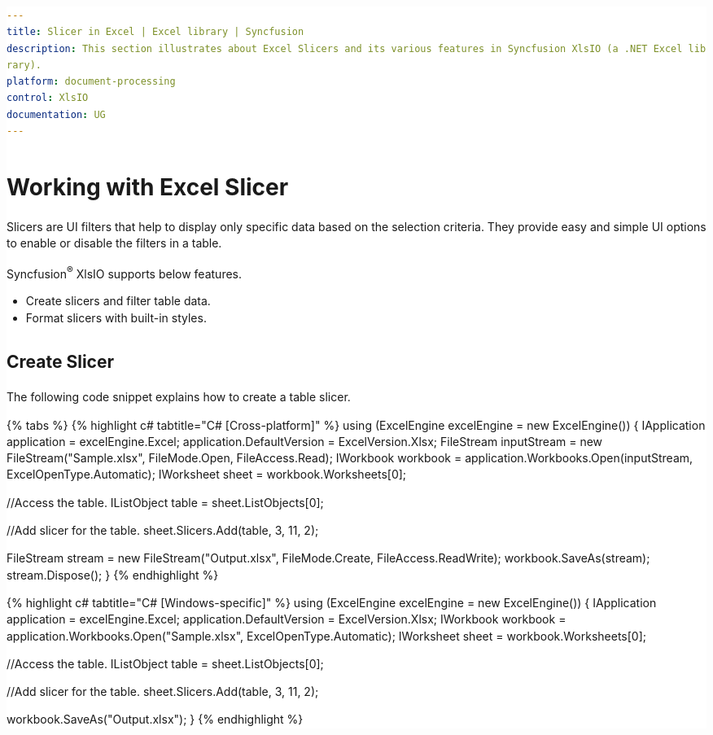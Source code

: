 ```yaml
---
title: Slicer in Excel | Excel library | Syncfusion
description: This section illustrates about Excel Slicers and its various features in Syncfusion XlsIO (a .NET Excel library).
platform: document-processing
control: XlsIO
documentation: UG
---
```


# Working with Excel Slicer

Slicers are UI filters that help to display only specific data based on the selection criteria. They provide easy and simple UI options to enable or disable the filters in a table.

Syncfusion<sup>&reg;</sup> XlsIO supports below features.

* Create slicers and filter table data.
* Format slicers with built-in styles. 

## Create Slicer

The following code snippet explains how to create a table slicer.

{% tabs %}
{% highlight c# tabtitle="C# [Cross-platform]" %}
using (ExcelEngine excelEngine = new ExcelEngine())
{
  IApplication application = excelEngine.Excel;
  application.DefaultVersion = ExcelVersion.Xlsx;
  FileStream inputStream = new FileStream("Sample.xlsx", FileMode.Open, FileAccess.Read);
  IWorkbook workbook = application.Workbooks.Open(inputStream, ExcelOpenType.Automatic);
  IWorksheet sheet = workbook.Worksheets[0];

  //Access the table.
  IListObject table = sheet.ListObjects[0];

  //Add slicer for the table.
  sheet.Slicers.Add(table, 3, 11, 2);

  FileStream stream = new FileStream("Output.xlsx", FileMode.Create, FileAccess.ReadWrite);
  workbook.SaveAs(stream);
  stream.Dispose();
}
{% endhighlight %}

{% highlight c# tabtitle="C# [Windows-specific]" %}
using (ExcelEngine excelEngine = new ExcelEngine())
{
  IApplication application = excelEngine.Excel;
  application.DefaultVersion = ExcelVersion.Xlsx;
  IWorkbook workbook = application.Workbooks.Open("Sample.xlsx", ExcelOpenType.Automatic);
  IWorksheet sheet = workbook.Worksheets[0];

  //Access the table.
  IListObject table = sheet.ListObjects[0];

  //Add slicer for the table.
  sheet.Slicers.Add(table, 3, 11, 2);

  workbook.SaveAs("Output.xlsx");
}
{% endhighlight %}
